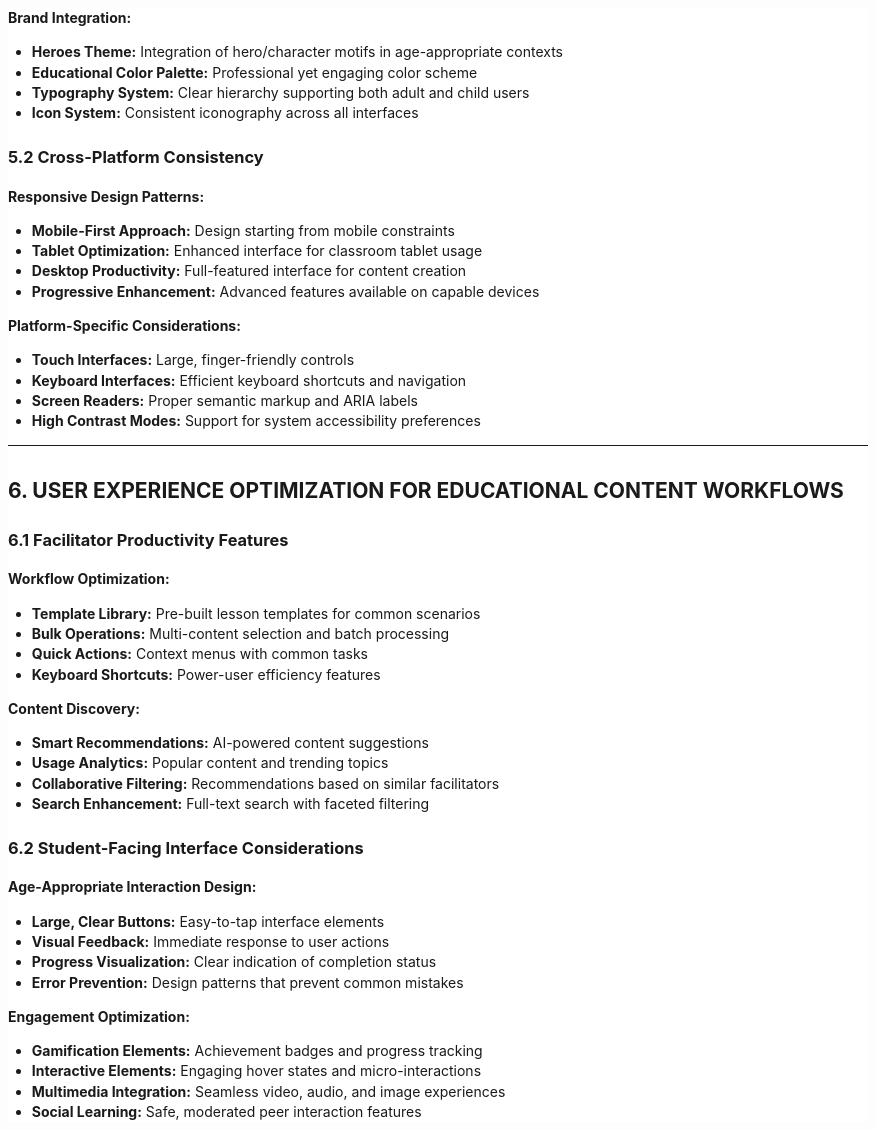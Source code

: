 **Brand Integration:**
- **Heroes Theme:** Integration of hero/character motifs in age-appropriate contexts
- **Educational Color Palette:** Professional yet engaging color scheme
- **Typography System:** Clear hierarchy supporting both adult and child users
- **Icon System:** Consistent iconography across all interfaces

### 5.2 Cross-Platform Consistency

**Responsive Design Patterns:**
- **Mobile-First Approach:** Design starting from mobile constraints
- **Tablet Optimization:** Enhanced interface for classroom tablet usage
- **Desktop Productivity:** Full-featured interface for content creation
- **Progressive Enhancement:** Advanced features available on capable devices

**Platform-Specific Considerations:**
- **Touch Interfaces:** Large, finger-friendly controls
- **Keyboard Interfaces:** Efficient keyboard shortcuts and navigation
- **Screen Readers:** Proper semantic markup and ARIA labels
- **High Contrast Modes:** Support for system accessibility preferences

---

## 6. USER EXPERIENCE OPTIMIZATION FOR EDUCATIONAL CONTENT WORKFLOWS

### 6.1 Facilitator Productivity Features

**Workflow Optimization:**
- **Template Library:** Pre-built lesson templates for common scenarios
- **Bulk Operations:** Multi-content selection and batch processing
- **Quick Actions:** Context menus with common tasks
- **Keyboard Shortcuts:** Power-user efficiency features

**Content Discovery:**
- **Smart Recommendations:** AI-powered content suggestions
- **Usage Analytics:** Popular content and trending topics
- **Collaborative Filtering:** Recommendations based on similar facilitators
- **Search Enhancement:** Full-text search with faceted filtering

### 6.2 Student-Facing Interface Considerations

**Age-Appropriate Interaction Design:**
- **Large, Clear Buttons:** Easy-to-tap interface elements
- **Visual Feedback:** Immediate response to user actions
- **Progress Visualization:** Clear indication of completion status
- **Error Prevention:** Design patterns that prevent common mistakes

**Engagement Optimization:**
- **Gamification Elements:** Achievement badges and progress tracking
- **Interactive Elements:** Engaging hover states and micro-interactions
- **Multimedia Integration:** Seamless video, audio, and image experiences
- **Social Learning:** Safe, moderated peer interaction features
